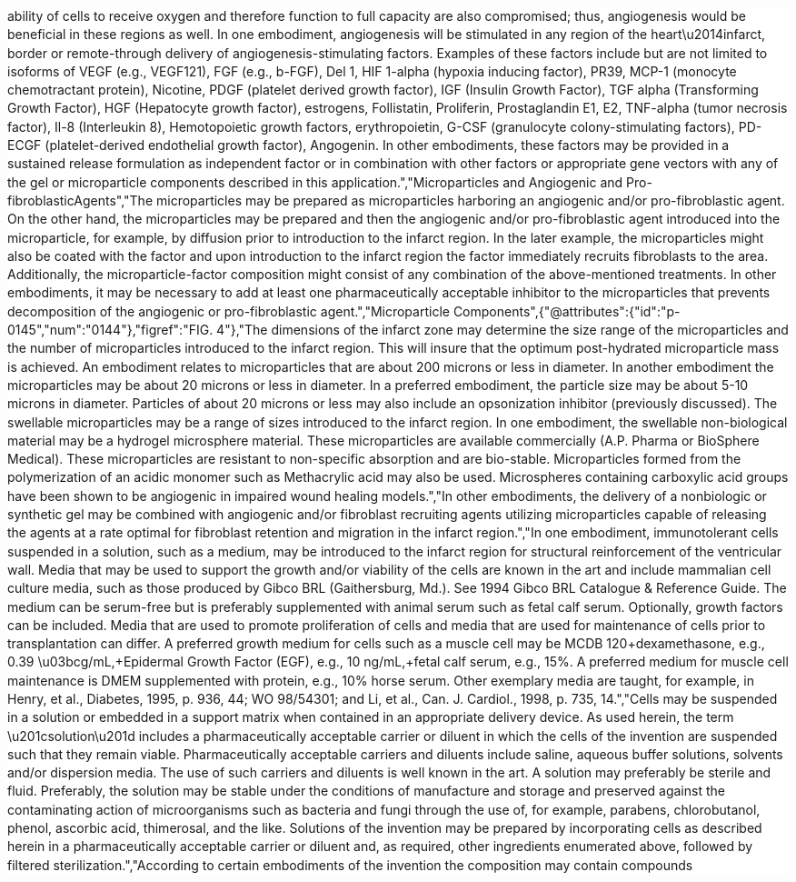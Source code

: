 ability of cells to receive oxygen and therefore function to full capacity are also compromised; thus, angiogenesis would be beneficial in these regions as well. In one embodiment, angiogenesis will be stimulated in any region of the heart\u2014infarct, border or remote-through delivery of angiogenesis-stimulating factors. Examples of these factors include but are not limited to isoforms of VEGF (e.g., VEGF121), FGF (e.g., b-FGF), Del 1, HIF 1-alpha (hypoxia inducing factor), PR39, MCP-1 (monocyte chemotractant protein), Nicotine, PDGF (platelet derived growth factor), IGF (Insulin Growth Factor), TGF alpha (Transforming Growth Factor), HGF (Hepatocyte growth factor), estrogens, Follistatin, Proliferin, Prostaglandin E1, E2, TNF-alpha (tumor necrosis factor), Il-8 (Interleukin 8), Hemotopoietic growth factors, erythropoietin, G-CSF (granulocyte colony-stimulating factors), PD-ECGF (platelet-derived endothelial growth factor), Angogenin. In other embodiments, these factors may be provided in a sustained release formulation as independent factor or in combination with other factors or appropriate gene vectors with any of the gel or microparticle components described in this application.","Microparticles and Angiogenic and Pro-fibroblasticAgents","The microparticles may be prepared as microparticles harboring an angiogenic and\/or pro-fibroblastic agent. On the other hand, the microparticles may be prepared and then the angiogenic and\/or pro-fibroblastic agent introduced into the microparticle, for example, by diffusion prior to introduction to the infarct region. In the later example, the microparticles might also be coated with the factor and upon introduction to the infarct region the factor immediately recruits fibroblasts to the area. Additionally, the microparticle-factor composition might consist of any combination of the above-mentioned treatments. In other embodiments, it may be necessary to add at least one pharmaceutically acceptable inhibitor to the microparticles that prevents decomposition of the angiogenic or pro-fibroblastic agent.","Microparticle Components",{"@attributes":{"id":"p-0145","num":"0144"},"figref":"FIG. 4"},"The dimensions of the infarct zone may determine the size range of the microparticles and the number of microparticles introduced to the infarct region. This will insure that the optimum post-hydrated microparticle mass is achieved. An embodiment relates to microparticles that are about 200 microns or less in diameter. In another embodiment the microparticles may be about 20 microns or less in diameter. In a preferred embodiment, the particle size may be about 5-10 microns in diameter. Particles of about 20 microns or less may also include an opsonization inhibitor (previously discussed). The swellable microparticles may be a range of sizes introduced to the infarct region. In one embodiment, the swellable non-biological material may be a hydrogel microsphere material. These microparticles are available commercially (A.P. Pharma or BioSphere Medical). These microparticles are resistant to non-specific absorption and are bio-stable. Microparticles formed from the polymerization of an acidic monomer such as Methacrylic acid may also be used. Microspheres containing carboxylic acid groups have been shown to be angiogenic in impaired wound healing models.","In other embodiments, the delivery of a nonbiologic or synthetic gel may be combined with angiogenic and\/or fibroblast recruiting agents utilizing microparticles capable of releasing the agents at a rate optimal for fibroblast retention and migration in the infarct region.","In one embodiment, immunotolerant cells suspended in a solution, such as a medium, may be introduced to the infarct region for structural reinforcement of the ventricular wall. Media that may be used to support the growth and\/or viability of the cells are known in the art and include mammalian cell culture media, such as those produced by Gibco BRL (Gaithersburg, Md.). See 1994 Gibco BRL Catalogue & Reference Guide. The medium can be serum-free but is preferably supplemented with animal serum such as fetal calf serum. Optionally, growth factors can be included. Media that are used to promote proliferation of cells and media that are used for maintenance of cells prior to transplantation can differ. A preferred growth medium for cells such as a muscle cell may be MCDB 120+dexamethasone, e.g., 0.39 \u03bcg\/mL,+Epidermal Growth Factor (EGF), e.g., 10 ng\/mL,+fetal calf serum, e.g., 15%. A preferred medium for muscle cell maintenance is DMEM supplemented with protein, e.g., 10% horse serum. Other exemplary media are taught, for example, in Henry, et al., Diabetes, 1995, p. 936, 44; WO 98\/54301; and Li, et al., Can. J. Cardiol., 1998, p. 735, 14.","Cells may be suspended in a solution or embedded in a support matrix when contained in an appropriate delivery device. As used herein, the term \u201csolution\u201d includes a pharmaceutically acceptable carrier or diluent in which the cells of the invention are suspended such that they remain viable. Pharmaceutically acceptable carriers and diluents include saline, aqueous buffer solutions, solvents and\/or dispersion media. The use of such carriers and diluents is well known in the art. A solution may preferably be sterile and fluid. Preferably, the solution may be stable under the conditions of manufacture and storage and preserved against the contaminating action of microorganisms such as bacteria and fungi through the use of, for example, parabens, chlorobutanol, phenol, ascorbic acid, thimerosal, and the like. Solutions of the invention may be prepared by incorporating cells as described herein in a pharmaceutically acceptable carrier or diluent and, as required, other ingredients enumerated above, followed by filtered sterilization.","According to certain embodiments of the invention the composition may contain compounds